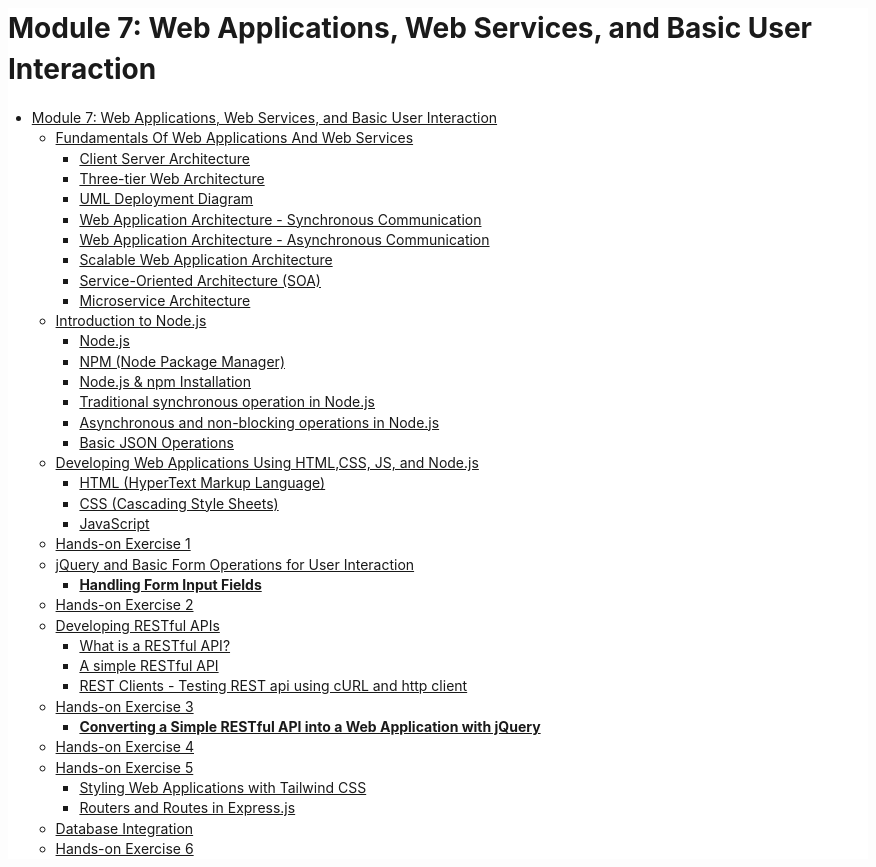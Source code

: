 # Module 7: Web Applications, Web Services, and Basic User Interaction


* [Module 7: Web Applications, Web Services, and Basic User Interaction](#module-7-web-applications-web-services-and-basic-user-interaction)
  * [Fundamentals Of Web Applications And Web Services](#fundamentals-of-web-applications-and-web-services)
    * [Client Server Architecture](#client-server-architecture)
    * [Three-tier Web Architecture](#three-tier-web-architecture)
    * [UML Deployment Diagram](#uml-deployment-diagram)
    * [Web Application Architecture - Synchronous Communication](#web-application-architecture---synchronous-communication)
    * [Web Application Architecture - Asynchronous Communication](#web-application-architecture---asynchronous-communication)
    * [Scalable Web Application Architecture](#scalable-web-application-architecture)
    * [Service-Oriented Architecture (SOA)](#service-oriented-architecture-soa)
    * [Microservice Architecture](#microservice-architecture)
  * [Introduction to Node.js](#introduction-to-nodejs)
    * [Node.js](#nodejs)
    * [NPM (Node Package Manager)](#npm-node-package-manager)
    * [Node.js & npm Installation](#nodejs--npm-installation)
    * [Traditional synchronous operation in Node.js](#traditional-synchronous-operation-in-nodejs)
    * [Asynchronous and non-blocking operations in Node.js](#asynchronous-and-non-blocking-operations-in-nodejs)
    * [Basic JSON Operations](#basic-json-operations)
  * [Developing Web Applications Using HTML,CSS, JS, and Node.js](#developing-web-applications-using-htmlcss-js-and-nodejs)
    * [HTML (HyperText Markup Language)](#html-hypertext-markup-language)
    * [CSS (Cascading Style Sheets)](#css-cascading-style-sheets)
    * [JavaScript](#javascript)
  * [Hands-on Exercise 1](#hands-on-exercise-1)
  * [jQuery and Basic Form Operations for User Interaction](#jquery-and-basic-form-operations-for-user-interaction)
    * [**Handling Form Input Fields**](#handling-form-input-fields)
  * [Hands-on Exercise 2](#hands-on-exercise-2)
  * [Developing RESTful APIs](#developing-restful-apis)
    * [What is a RESTful API?](#what-is-a-restful-api)
    * [A simple RESTful API](#a-simple-restful-api)
    * [REST Clients - Testing REST api using cURL and http client](#rest-clients---testing-rest-api-using-curl-and-http-client)
  * [Hands-on Exercise 3](#hands-on-exercise-3)
    * [**Converting a Simple RESTful API into a Web Application with jQuery**](#converting-a-simple-restful-api-into-a-web-application-with-jquery)
  * [Hands-on Exercise 4](#hands-on-exercise-4)
  * [Hands-on Exercise 5](#hands-on-exercise-5)
    * [Styling Web Applications with Tailwind CSS](#styling-web-applications-with-tailwind-css)
    * [Routers and Routes in Express.js](#routers-and-routes-in-expressjs)
  * [Database Integration](#database-integration)
  * [Hands-on Exercise 6](#hands-on-exercise-6)
